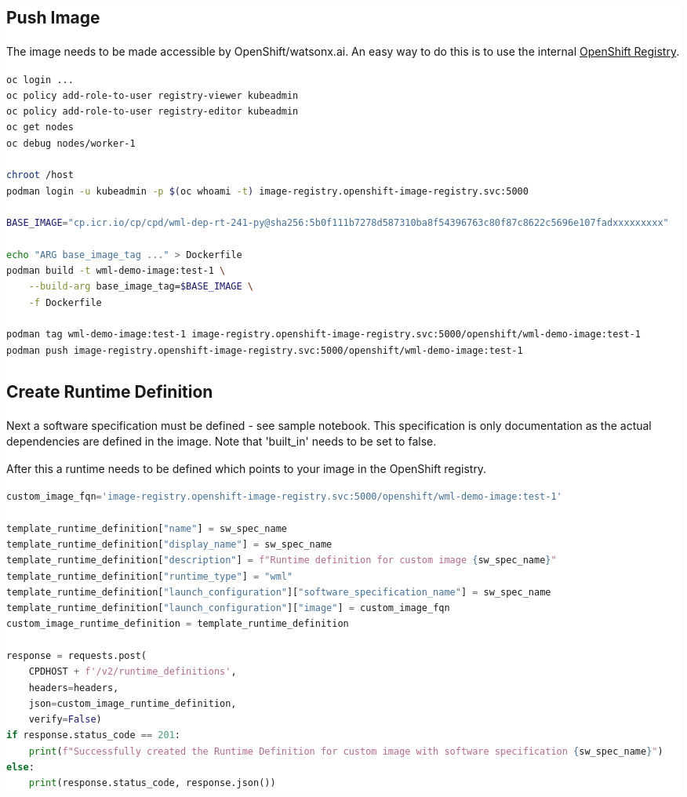 ## Push Image

The image needs to be made accessible by OpenShift/watsonx.ai. An easy way to do this is to use the internal [OpenShift Registry](https://docs.redhat.com/en/documentation/openshift_container_platform/4.17/html/registry/accessing-the-registry#accessing-the-registry).

```bash
oc login ...
oc policy add-role-to-user registry-viewer kubeadmin
oc policy add-role-to-user registry-editor kubeadmin
oc get nodes
oc debug nodes/worker-1

chroot /host
podman login -u kubeadmin -p $(oc whoami -t) image-registry.openshift-image-registry.svc:5000

BASE_IMAGE="cp.icr.io/cp/cpd/wml-dep-rt-241-py@sha256:5b0f111b7278d587310ba8f54396763c80f87c8622c5696e107fadxxxxxxxxx"

echo "ARG base_image_tag ..." > Dockerfile
podman build -t wml-demo-image:test-1 \
    --build-arg base_image_tag=$BASE_IMAGE \
    -f Dockerfile

podman tag wml-demo-image:test-1 image-registry.openshift-image-registry.svc:5000/openshift/wml-demo-image:test-1
podman push image-registry.openshift-image-registry.svc:5000/openshift/wml-demo-image:test-1
```

## Create Runtime Definition

Next a software specification must be defined - see sample notebook. This specification is only documentation as the actual dependencies are defined in the image. Note that 'built_in' needs to be set to false.

After this a runtime needs to be defined which points to your image in the OpenShift registry.

```python
custom_image_fqn='image-registry.openshift-image-registry.svc:5000/openshift/wml-demo-image:test-1'

template_runtime_definition["name"] = sw_spec_name
template_runtime_definition["display_name"] = sw_spec_name
template_runtime_definition["description"] = f"Runtime definition for custom image {sw_spec_name}"
template_runtime_definition["runtime_type"] = "wml"
template_runtime_definition["launch_configuration"]["software_specification_name"] = sw_spec_name
template_runtime_definition["launch_configuration"]["image"] = custom_image_fqn
custom_image_runtime_definition = template_runtime_definition

response = requests.post(
    CPDHOST + f'/v2/runtime_definitions', 
    headers=headers,
    json=custom_image_runtime_definition,
    verify=False)
if response.status_code == 201:
    print(f"Successfully created the Runtime Definition for custom image with software specification {sw_spec_name}")
else:
    print(response.status_code, response.json())
```

